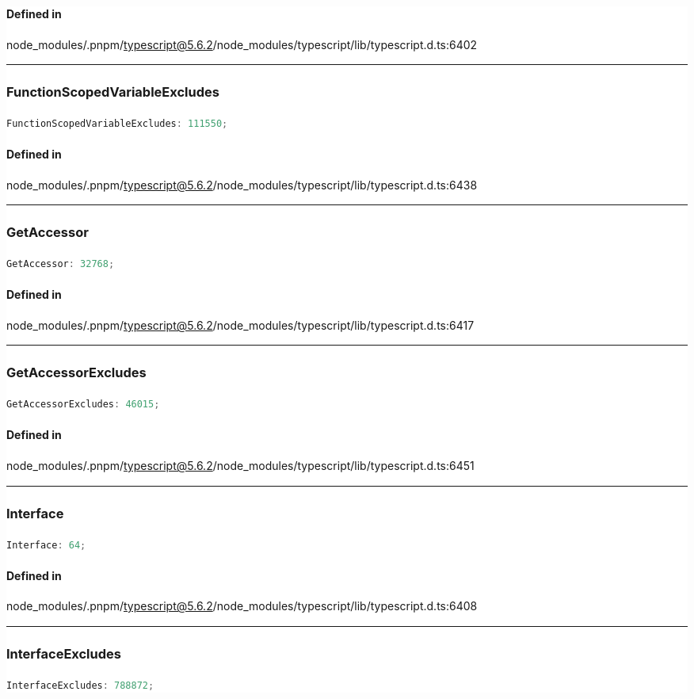 #### Defined in

node\_modules/.pnpm/typescript@5.6.2/node\_modules/typescript/lib/typescript.d.ts:6402

***

### FunctionScopedVariableExcludes

```ts
FunctionScopedVariableExcludes: 111550;
```

#### Defined in

node\_modules/.pnpm/typescript@5.6.2/node\_modules/typescript/lib/typescript.d.ts:6438

***

### GetAccessor

```ts
GetAccessor: 32768;
```

#### Defined in

node\_modules/.pnpm/typescript@5.6.2/node\_modules/typescript/lib/typescript.d.ts:6417

***

### GetAccessorExcludes

```ts
GetAccessorExcludes: 46015;
```

#### Defined in

node\_modules/.pnpm/typescript@5.6.2/node\_modules/typescript/lib/typescript.d.ts:6451

***

### Interface

```ts
Interface: 64;
```

#### Defined in

node\_modules/.pnpm/typescript@5.6.2/node\_modules/typescript/lib/typescript.d.ts:6408

***

### InterfaceExcludes

```ts
InterfaceExcludes: 788872;
```
